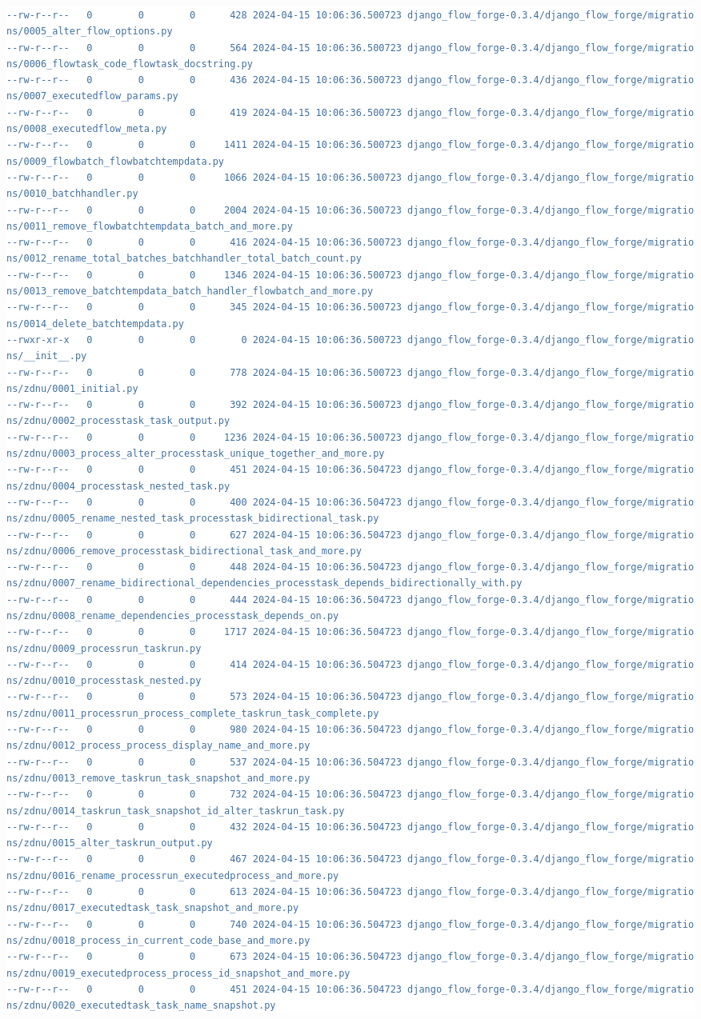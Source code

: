 ```diff
--rw-r--r--   0        0        0      428 2024-04-15 10:06:36.500723 django_flow_forge-0.3.4/django_flow_forge/migrations/0005_alter_flow_options.py
--rw-r--r--   0        0        0      564 2024-04-15 10:06:36.500723 django_flow_forge-0.3.4/django_flow_forge/migrations/0006_flowtask_code_flowtask_docstring.py
--rw-r--r--   0        0        0      436 2024-04-15 10:06:36.500723 django_flow_forge-0.3.4/django_flow_forge/migrations/0007_executedflow_params.py
--rw-r--r--   0        0        0      419 2024-04-15 10:06:36.500723 django_flow_forge-0.3.4/django_flow_forge/migrations/0008_executedflow_meta.py
--rw-r--r--   0        0        0     1411 2024-04-15 10:06:36.500723 django_flow_forge-0.3.4/django_flow_forge/migrations/0009_flowbatch_flowbatchtempdata.py
--rw-r--r--   0        0        0     1066 2024-04-15 10:06:36.500723 django_flow_forge-0.3.4/django_flow_forge/migrations/0010_batchhandler.py
--rw-r--r--   0        0        0     2004 2024-04-15 10:06:36.500723 django_flow_forge-0.3.4/django_flow_forge/migrations/0011_remove_flowbatchtempdata_batch_and_more.py
--rw-r--r--   0        0        0      416 2024-04-15 10:06:36.500723 django_flow_forge-0.3.4/django_flow_forge/migrations/0012_rename_total_batches_batchhandler_total_batch_count.py
--rw-r--r--   0        0        0     1346 2024-04-15 10:06:36.500723 django_flow_forge-0.3.4/django_flow_forge/migrations/0013_remove_batchtempdata_batch_handler_flowbatch_and_more.py
--rw-r--r--   0        0        0      345 2024-04-15 10:06:36.500723 django_flow_forge-0.3.4/django_flow_forge/migrations/0014_delete_batchtempdata.py
--rwxr-xr-x   0        0        0        0 2024-04-15 10:06:36.500723 django_flow_forge-0.3.4/django_flow_forge/migrations/__init__.py
--rw-r--r--   0        0        0      778 2024-04-15 10:06:36.500723 django_flow_forge-0.3.4/django_flow_forge/migrations/zdnu/0001_initial.py
--rw-r--r--   0        0        0      392 2024-04-15 10:06:36.500723 django_flow_forge-0.3.4/django_flow_forge/migrations/zdnu/0002_processtask_task_output.py
--rw-r--r--   0        0        0     1236 2024-04-15 10:06:36.500723 django_flow_forge-0.3.4/django_flow_forge/migrations/zdnu/0003_process_alter_processtask_unique_together_and_more.py
--rw-r--r--   0        0        0      451 2024-04-15 10:06:36.504723 django_flow_forge-0.3.4/django_flow_forge/migrations/zdnu/0004_processtask_nested_task.py
--rw-r--r--   0        0        0      400 2024-04-15 10:06:36.504723 django_flow_forge-0.3.4/django_flow_forge/migrations/zdnu/0005_rename_nested_task_processtask_bidirectional_task.py
--rw-r--r--   0        0        0      627 2024-04-15 10:06:36.504723 django_flow_forge-0.3.4/django_flow_forge/migrations/zdnu/0006_remove_processtask_bidirectional_task_and_more.py
--rw-r--r--   0        0        0      448 2024-04-15 10:06:36.504723 django_flow_forge-0.3.4/django_flow_forge/migrations/zdnu/0007_rename_bidirectional_dependencies_processtask_depends_bidirectionally_with.py
--rw-r--r--   0        0        0      444 2024-04-15 10:06:36.504723 django_flow_forge-0.3.4/django_flow_forge/migrations/zdnu/0008_rename_dependencies_processtask_depends_on.py
--rw-r--r--   0        0        0     1717 2024-04-15 10:06:36.504723 django_flow_forge-0.3.4/django_flow_forge/migrations/zdnu/0009_processrun_taskrun.py
--rw-r--r--   0        0        0      414 2024-04-15 10:06:36.504723 django_flow_forge-0.3.4/django_flow_forge/migrations/zdnu/0010_processtask_nested.py
--rw-r--r--   0        0        0      573 2024-04-15 10:06:36.504723 django_flow_forge-0.3.4/django_flow_forge/migrations/zdnu/0011_processrun_process_complete_taskrun_task_complete.py
--rw-r--r--   0        0        0      980 2024-04-15 10:06:36.504723 django_flow_forge-0.3.4/django_flow_forge/migrations/zdnu/0012_process_process_display_name_and_more.py
--rw-r--r--   0        0        0      537 2024-04-15 10:06:36.504723 django_flow_forge-0.3.4/django_flow_forge/migrations/zdnu/0013_remove_taskrun_task_snapshot_and_more.py
--rw-r--r--   0        0        0      732 2024-04-15 10:06:36.504723 django_flow_forge-0.3.4/django_flow_forge/migrations/zdnu/0014_taskrun_task_snapshot_id_alter_taskrun_task.py
--rw-r--r--   0        0        0      432 2024-04-15 10:06:36.504723 django_flow_forge-0.3.4/django_flow_forge/migrations/zdnu/0015_alter_taskrun_output.py
--rw-r--r--   0        0        0      467 2024-04-15 10:06:36.504723 django_flow_forge-0.3.4/django_flow_forge/migrations/zdnu/0016_rename_processrun_executedprocess_and_more.py
--rw-r--r--   0        0        0      613 2024-04-15 10:06:36.504723 django_flow_forge-0.3.4/django_flow_forge/migrations/zdnu/0017_executedtask_task_snapshot_and_more.py
--rw-r--r--   0        0        0      740 2024-04-15 10:06:36.504723 django_flow_forge-0.3.4/django_flow_forge/migrations/zdnu/0018_process_in_current_code_base_and_more.py
--rw-r--r--   0        0        0      673 2024-04-15 10:06:36.504723 django_flow_forge-0.3.4/django_flow_forge/migrations/zdnu/0019_executedprocess_process_id_snapshot_and_more.py
--rw-r--r--   0        0        0      451 2024-04-15 10:06:36.504723 django_flow_forge-0.3.4/django_flow_forge/migrations/zdnu/0020_executedtask_task_name_snapshot.py
```